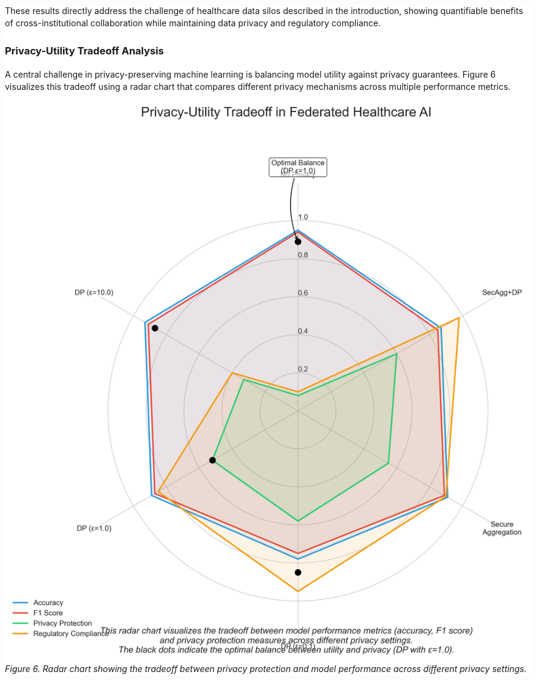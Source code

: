 These results directly address the challenge of healthcare data silos described in the introduction, showing quantifiable benefits of cross-institutional collaboration while maintaining data privacy and regulatory compliance.

### Privacy-Utility Tradeoff Analysis

A central challenge in privacy-preserving machine learning is balancing model utility against privacy guarantees. Figure 6 visualizes this tradeoff using a radar chart that compares different privacy mechanisms across multiple performance metrics.

![Privacy-Utility Radar Chart](images/privacy_radar.png)
*Figure 6. Radar chart showing the tradeoff between privacy protection and model performance across different privacy settings.*
